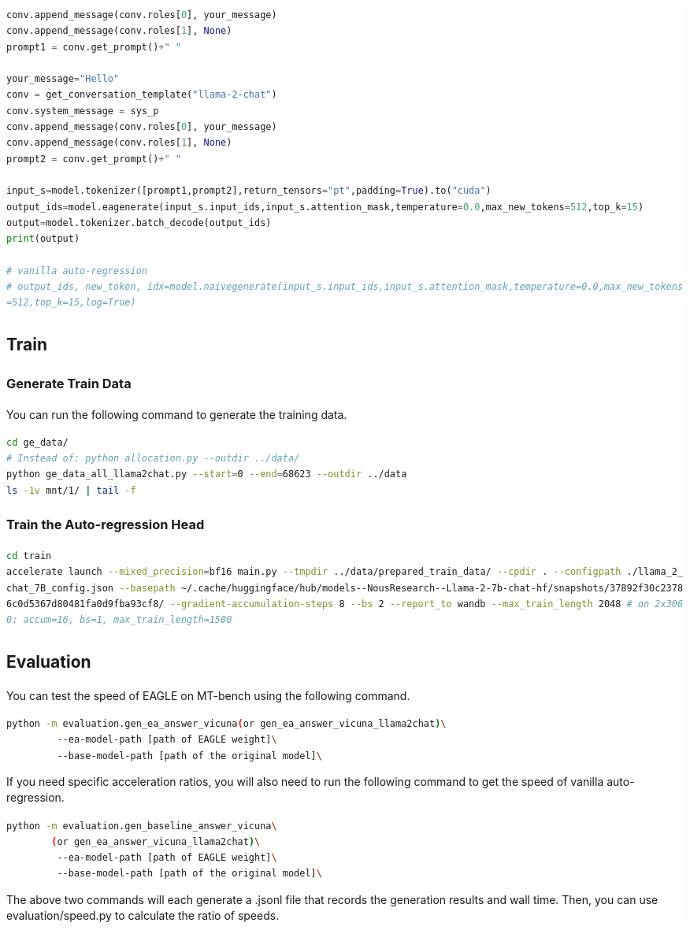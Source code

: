 ```python
conv.append_message(conv.roles[0], your_message)
conv.append_message(conv.roles[1], None)
prompt1 = conv.get_prompt()+" "

your_message="Hello"
conv = get_conversation_template("llama-2-chat")
conv.system_message = sys_p
conv.append_message(conv.roles[0], your_message)
conv.append_message(conv.roles[1], None)
prompt2 = conv.get_prompt()+" "

input_s=model.tokenizer([prompt1,prompt2],return_tensors="pt",padding=True).to("cuda")
output_ids=model.eagenerate(input_s.input_ids,input_s.attention_mask,temperature=0.0,max_new_tokens=512,top_k=15)
output=model.tokenizer.batch_decode(output_ids)
print(output)

# vanilla auto-regression
# output_ids, new_token, idx=model.naivegenerate(input_s.input_ids,input_s.attention_mask,temperature=0.0,max_new_tokens=512,top_k=15,log=True)
```

## Train

### Generate Train Data
You can run the following command to generate the training data.
```bash
cd ge_data/
# Instead of: python allocation.py --outdir ../data/
python ge_data_all_llama2chat.py --start=0 --end=68623 --outdir ../data
ls -1v mnt/1/ | tail -f
```
### Train the Auto-regression Head
```bash
cd train
accelerate launch --mixed_precision=bf16 main.py --tmpdir ../data/prepared_train_data/ --cpdir . --configpath ./llama_2_chat_7B_config.json --basepath ~/.cache/huggingface/hub/models--NousResearch--Llama-2-7b-chat-hf/snapshots/37892f30c23786c0d5367d80481fa0d9fba93cf8/ --gradient-accumulation-steps 8 --bs 2 --report_to wandb --max_train_length 2048 # on 2x3060: accum=16, bs=1, max_train_length=1500
```
## Evaluation
You can test the speed of EAGLE on MT-bench using the following command.
```bash
python -m evaluation.gen_ea_answer_vicuna(or gen_ea_answer_vicuna_llama2chat)\
		 --ea-model-path [path of EAGLE weight]\ 
		 --base-model-path [path of the original model]\
```
If you need specific acceleration ratios, you will also need to run the following command to get the speed of vanilla auto-regression.
```bash
python -m evaluation.gen_baseline_answer_vicuna\
		(or gen_ea_answer_vicuna_llama2chat)\
		 --ea-model-path [path of EAGLE weight]\ 
		 --base-model-path [path of the original model]\
```
The above two commands will each generate a .jsonl file that records the generation results and wall time. Then, you can use evaluation/speed.py to calculate the ratio of speeds.

